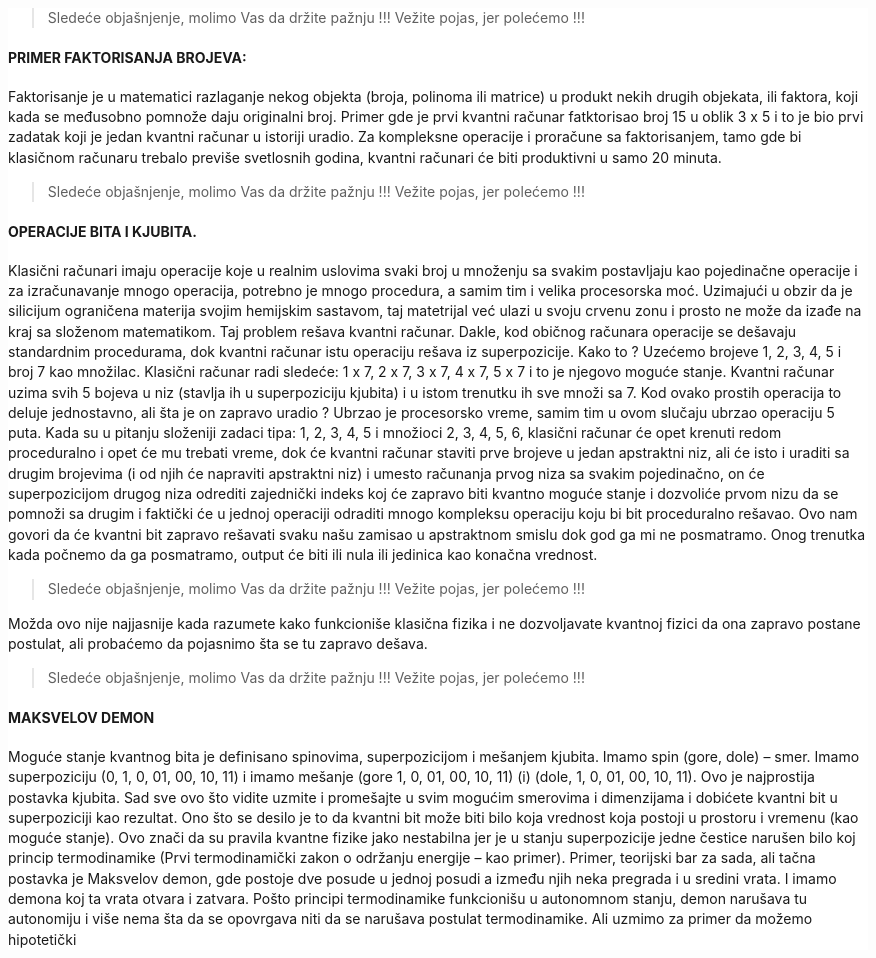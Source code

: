 > Sledeće objašnjenje, molimo Vas da držite pažnju !!! Vežite pojas, jer polećemo !!!

#### PRIMER FAKTORISANJA BROJEVA:

Faktorisanje je u matematici razlaganje nekog objekta (broja, polinoma ili matrice) u produkt nekih drugih objekata, ili faktora, koji kada se međusobno 
pomnože daju originalni broj. Primer gde je prvi kvantni računar fatktorisao broj 15 u oblik 3 x 5 i to je bio prvi zadatak koji je jedan kvantni računar 
u istoriji uradio. Za kompleksne operacije i proračune sa faktorisanjem, tamo gde bi klasičnom računaru trebalo previše svetlosnih godina, kvantni računari 
će biti produktivni u samo 20 minuta.

> Sledeće objašnjenje, molimo Vas da držite pažnju !!! Vežite pojas, jer polećemo !!!
#### OPERACIJE BITA I KJUBITA.

Klasični računari imaju operacije koje u realnim uslovima svaki broj u množenju sa svakim postavljaju kao pojedinačne operacije i za izračunavanje mnogo 
operacija, potrebno je mnogo procedura, a samim tim i velika procesorska moć. Uzimajući u obzir da je silicijum ograničena materija svojim hemijskim sastavom, 
taj matetrijal već ulazi u svoju crvenu zonu i prosto ne može da izađe na kraj sa složenom matematikom. Taj problem rešava kvantni računar. Dakle, kod običnog 
računara operacije se dešavaju standardnim procedurama, dok kvantni računar istu operaciju rešava iz superpozicije. Kako to ? Uzećemo brojeve 1, 2, 3, 4, 5 i 
broj 7 kao množilac. Klasični računar radi sledeće: 1 x 7, 2 x 7, 3 x 7, 4 x 7, 5 x 7 i to je njegovo moguće stanje. Kvantni računar uzima svih 5 bojeva u niz 
(stavlja ih u superpoziciju kjubita) i u istom trenutku ih sve množi sa 7. Kod ovako prostih operacija to deluje jednostavno, ali šta je on zapravo uradio ? 
Ubrzao je procesorsko vreme, samim tim u ovom slučaju ubrzao operaciju 5 puta. Kada su u pitanju složeniji zadaci tipa: 1, 2, 3, 4, 5 i množioci 2, 3, 4, 5, 6, 
klasični računar će opet krenuti redom proceduralno i opet će mu trebati vreme, dok će kvantni računar staviti prve brojeve u jedan apstraktni niz, ali će isto 
i uraditi sa drugim brojevima (i od njih će napraviti apstraktni niz) i umesto računanja prvog niza sa svakim pojedinačno, on će superpozicijom drugog niza 
odrediti zajednički indeks koj će zapravo biti kvantno moguće stanje i dozvoliće prvom nizu da se pomnoži sa drugim i faktički će u jednoj operaciji odraditi 
mnogo kompleksu operaciju koju bi bit proceduralno rešavao. Ovo nam govori da će kvantni bit zapravo rešavati svaku našu zamisao u apstraktnom smislu dok god 
ga mi ne posmatramo. Onog trenutka kada počnemo da ga posmatramo, output će biti ili nula ili jedinica kao konačna vrednost.

> Sledeće objašnjenje, molimo Vas da držite pažnju !!! Vežite pojas, jer polećemo !!!

Možda ovo nije najjasnije kada razumete kako funkcioniše klasična fizika i ne dozvoljavate kvantnoj fizici da ona zapravo postane postulat, ali probaćemo da 
pojasnimo šta se tu zapravo dešava.

> Sledeće objašnjenje, molimo Vas da držite pažnju !!! Vežite pojas, jer polećemo !!!

#### MAKSVELOV DEMON

Moguće stanje kvantnog bita je definisano spinovima, superpozicijom i mešanjem kjubita. Imamo spin (gore, dole) – smer. Imamo superpoziciju 
(0, 1, 0, 01, 00, 10, 11) i imamo mešanje (gore 1, 0, 01, 00, 10, 11) (i) (dole, 1, 0, 01, 00, 10, 11). Ovo je najprostija postavka kjubita. 
Sad sve ovo što vidite uzmite i promešajte u svim mogućim smerovima i dimenzijama i dobićete kvantni bit u superpoziciji kao rezultat. Ono što se 
desilo je to da kvantni bit može biti bilo koja vrednost koja postoji u prostoru i vremenu (kao moguće stanje). Ovo znači da su pravila kvantne 
fizike jako nestabilna jer je u stanju superpozicije jedne čestice narušen bilo koj princip termodinamike (Prvi termodinamički zakon o održanju 
energije – kao primer). Primer, teorijski bar za sada, ali tačna postavka je Maksvelov demon, gde postoje dve posude u jednoj posudi a između njih 
neka pregrada i u sredini vrata. I imamo demona koj ta vrata otvara i zatvara. Pošto principi termodinamike funkcionišu u autonomnom stanju, demon 
narušava tu autonomiju i više nema šta da se opovrgava niti da se narušava postulat termodinamike. Ali uzmimo za primer da možemo hipotetički 